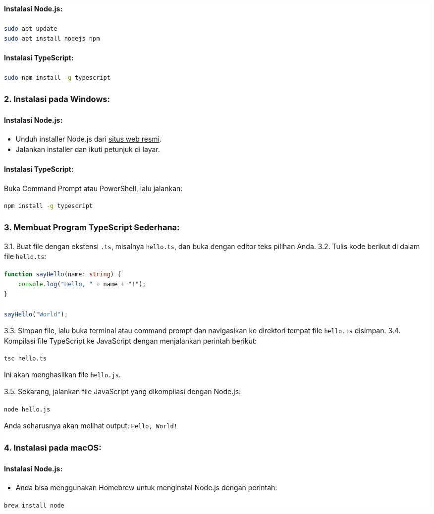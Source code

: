 #### Instalasi Node.js:
```bash
sudo apt update
sudo apt install nodejs npm
```

#### Instalasi TypeScript:
```bash
sudo npm install -g typescript
```

### 2. Instalasi pada Windows:

#### Instalasi Node.js:
- Unduh installer Node.js dari [situs web resmi](https://nodejs.org/).
- Jalankan installer dan ikuti petunjuk di layar.

#### Instalasi TypeScript:
Buka Command Prompt atau PowerShell, lalu jalankan:
```bash
npm install -g typescript
```

### 3. Membuat Program TypeScript Sederhana:

3.1. Buat file dengan ekstensi `.ts`, misalnya `hello.ts`, dan buka dengan editor teks pilihan Anda.
3.2. Tulis kode berikut di dalam file `hello.ts`:
```typescript
function sayHello(name: string) {
    console.log("Hello, " + name + "!");
}

sayHello("World");
```
3.3. Simpan file, lalu buka terminal atau command prompt dan navigasikan ke direktori tempat file `hello.ts` disimpan.
3.4. Kompilasi file TypeScript ke JavaScript dengan menjalankan perintah berikut:
```bash
tsc hello.ts
```
Ini akan menghasilkan file `hello.js`.

3.5. Sekarang, jalankan file JavaScript yang dikompilasi dengan Node.js:
```bash
node hello.js
```
Anda seharusnya akan melihat output: `Hello, World!`

### 4. Instalasi pada macOS:

#### Instalasi Node.js:
- Anda bisa menggunakan Homebrew untuk menginstal Node.js dengan perintah:
```bash
brew install node
```
